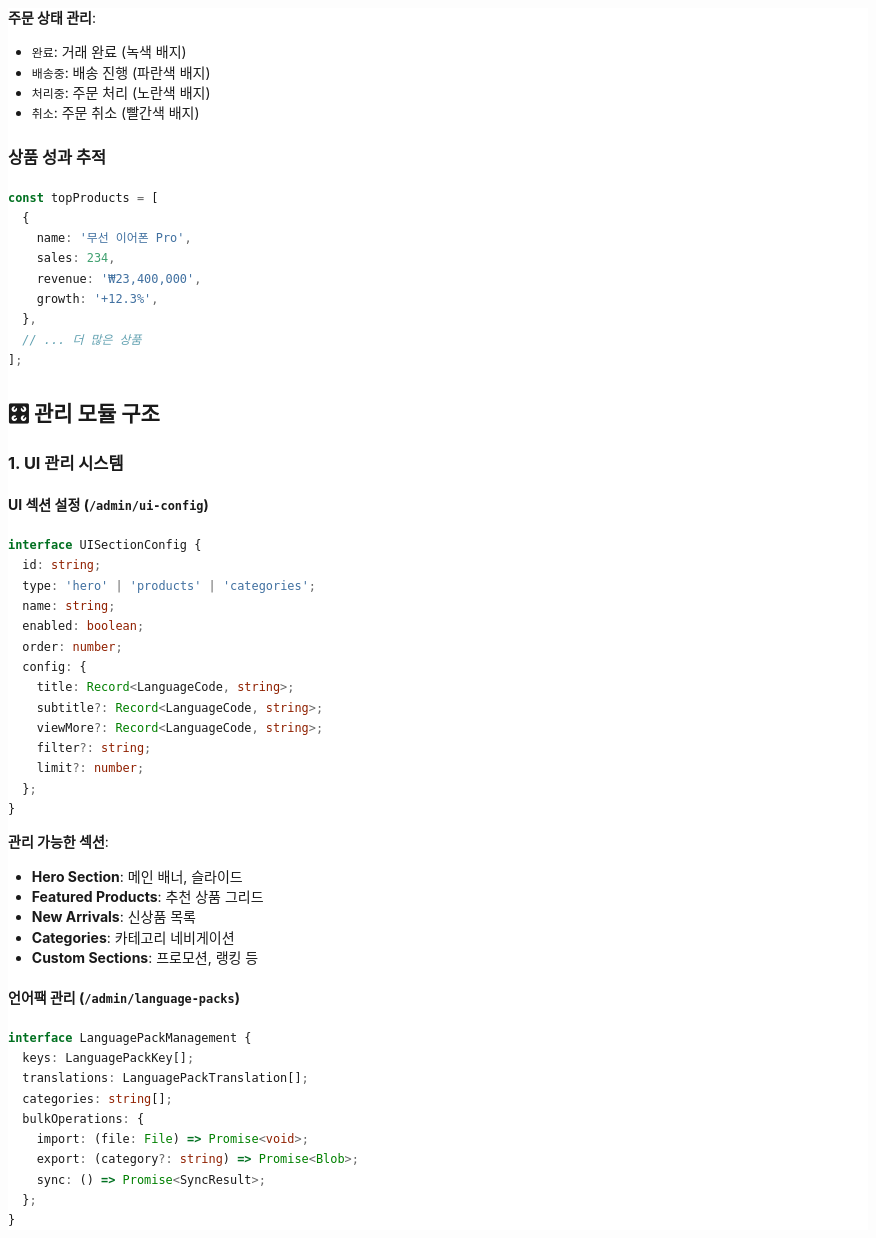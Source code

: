 **주문 상태 관리**:
- `완료`: 거래 완료 (녹색 배지)
- `배송중`: 배송 진행 (파란색 배지)
- `처리중`: 주문 처리 (노란색 배지)
- `취소`: 주문 취소 (빨간색 배지)

### 상품 성과 추적
```typescript
const topProducts = [
  {
    name: '무선 이어폰 Pro',
    sales: 234,
    revenue: '₩23,400,000',
    growth: '+12.3%',
  },
  // ... 더 많은 상품
];
```

## 🎛️ 관리 모듈 구조

### 1. UI 관리 시스템

#### UI 섹션 설정 (`/admin/ui-config`)
```typescript
interface UISectionConfig {
  id: string;
  type: 'hero' | 'products' | 'categories';
  name: string;
  enabled: boolean;
  order: number;
  config: {
    title: Record<LanguageCode, string>;
    subtitle?: Record<LanguageCode, string>;
    viewMore?: Record<LanguageCode, string>;
    filter?: string;
    limit?: number;
  };
}
```

**관리 가능한 섹션**:
- **Hero Section**: 메인 배너, 슬라이드
- **Featured Products**: 추천 상품 그리드
- **New Arrivals**: 신상품 목록
- **Categories**: 카테고리 네비게이션
- **Custom Sections**: 프로모션, 랭킹 등

#### 언어팩 관리 (`/admin/language-packs`)
```typescript
interface LanguagePackManagement {
  keys: LanguagePackKey[];
  translations: LanguagePackTranslation[];
  categories: string[];
  bulkOperations: {
    import: (file: File) => Promise<void>;
    export: (category?: string) => Promise<Blob>;
    sync: () => Promise<SyncResult>;
  };
}
```
